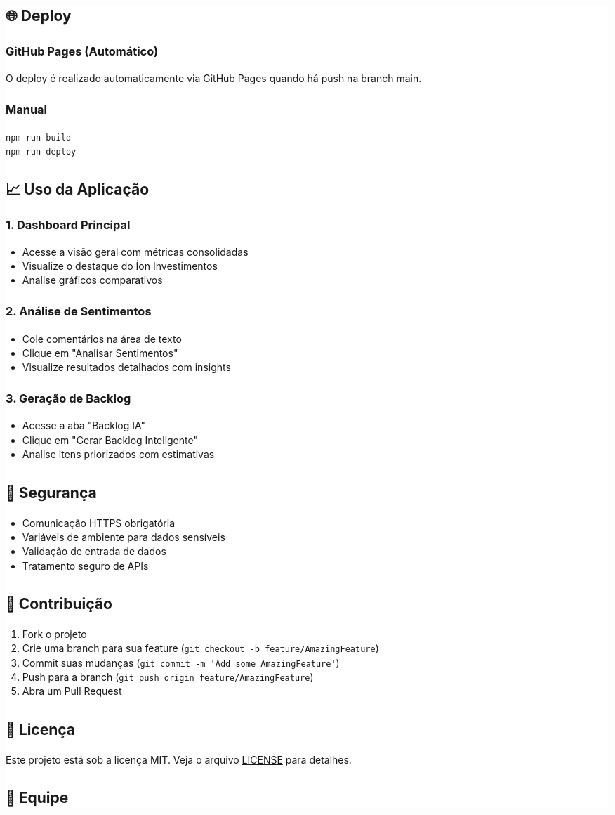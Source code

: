## 🌐 Deploy

### GitHub Pages (Automático)
O deploy é realizado automaticamente via GitHub Pages quando há push na branch main.

### Manual
```bash
npm run build
npm run deploy
```

## 📈 Uso da Aplicação

### 1. Dashboard Principal
- Acesse a visão geral com métricas consolidadas
- Visualize o destaque do Íon Investimentos
- Analise gráficos comparativos

### 2. Análise de Sentimentos
- Cole comentários na área de texto
- Clique em "Analisar Sentimentos"
- Visualize resultados detalhados com insights

### 3. Geração de Backlog
- Acesse a aba "Backlog IA"
- Clique em "Gerar Backlog Inteligente"
- Analise itens priorizados com estimativas

## 🔐 Segurança

- Comunicação HTTPS obrigatória
- Variáveis de ambiente para dados sensíveis
- Validação de entrada de dados
- Tratamento seguro de APIs

## 🤝 Contribuição

1. Fork o projeto
2. Crie uma branch para sua feature (`git checkout -b feature/AmazingFeature`)
3. Commit suas mudanças (`git commit -m 'Add some AmazingFeature'`)
4. Push para a branch (`git push origin feature/AmazingFeature`)
5. Abra um Pull Request

## 📄 Licença

Este projeto está sob a licença MIT. Veja o arquivo [LICENSE](LICENSE) para detalhes.

## 👥 Equipe
